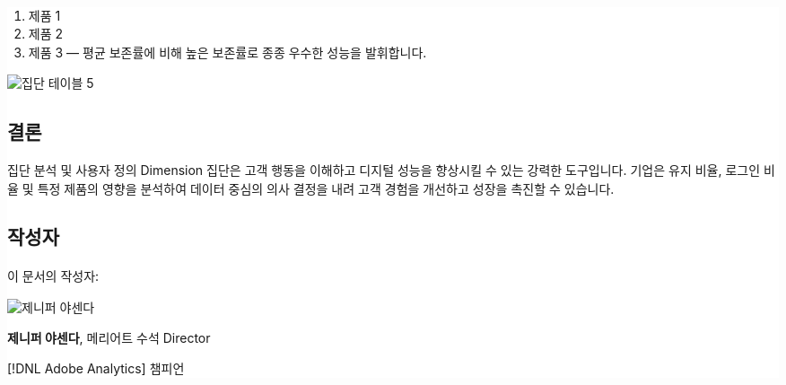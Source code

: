 1) 제품 1
1) 제품 2
1) 제품 3 — 평균 보존률에 비해 높은 보존률로 종종 우수한 성능을 발휘합니다.

![집단 테이블 5](assets/cohort5.png)

## 결론

집단 분석 및 사용자 정의 Dimension 집단은 고객 행동을 이해하고 디지털 성능을 향상시킬 수 있는 강력한 도구입니다. 기업은 유지 비율, 로그인 비율 및 특정 제품의 영향을 분석하여 데이터 중심의 의사 결정을 내려 고객 경험을 개선하고 성장을 촉진할 수 있습니다.

## 작성자

이 문서의 작성자:

![제니퍼 야센다](assets/jennifer-yacenda.png)

**제니퍼 야센다**, 메리어트 수석 Director

[!DNL Adobe Analytics] 챔피언
